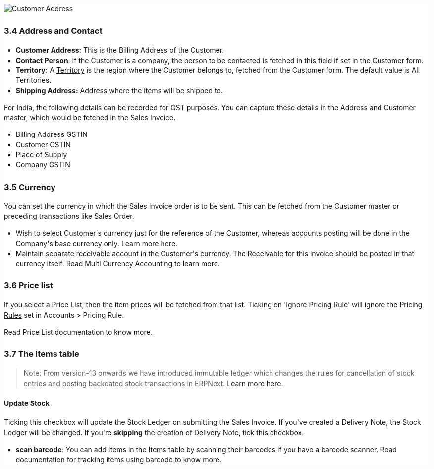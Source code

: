  ![Customer Address](/docs/v12/assets/img/accounts/si-customer.png)

### 3.4 Address and Contact

* **Customer Address:** This is the Billing Address of the Customer.
* **Contact Person**: If the Customer is a company, the person to be contacted is fetched in this field if set in the [Customer](/docs/v12/user/manual/en/CRM/customer) form.
* **Territory:** A [Territory](/docs/v12/user/manual/en/selling/territory) is the region where the Customer belongs to, fetched from the Customer form. The default value is All Territories.
* **Shipping Address:** Address where the items will be shipped to.

For India, the following details can be recorded for GST purposes. You can capture these details in the Address and Customer master, which would be fetched in the Sales Invoice.

* Billing Address GSTIN
* Customer GSTIN
* Place of Supply
* Company GSTIN

### 3.5 Currency
You can set the currency in which the Sales Invoice order is to be sent. This can be fetched from the Customer master or preceding transactions like Sales Order.

* Wish to select Customer's currency just for the reference of the Customer, whereas accounts posting will be done in the Company's base currency only. Learn more [here](/docs/v12/user/manual/en/accounts/articles/managing-transactions-in-multiple-currency).
* Maintain separate receivable account in the Customer's currency. The Receivable for this invoice should be posted in that currency itself. Read [Multi Currency Accounting](/docs/v12/user/manual/en/accounts/multi-currency-accounting) to learn more.

### 3.6 Price list

If you select a Price List, then the item prices will be fetched from that list. Ticking on 'Ignore Pricing Rule' will ignore the [Pricing Rules](/docs/v12/user/manual/en/accounts/pricing-rule) set in Accounts > Pricing Rule.

Read [Price List documentation](/docs/v12/user/manual/en/stock/price-lists) to know more.


### 3.7 The Items table

> Note: From version-13 onwards we have introduced immutable ledger which changes the rules for cancellation of stock entries and posting backdated stock transactions in ERPNext. [Learn more here](/docs/v12/user/manual/en/accounts/articles/immutable-ledger-in-erpnext).

#### Update Stock
Ticking this checkbox will update the Stock Ledger on submitting the Sales Invoice. If you've created a Delivery Note, the Stock Ledger will be changed. If you're **skipping** the creation of Delivery Note, tick this checkbox.

* **scan barcode**: You can add Items in the Items table by scanning their barcodes if you have a barcode scanner. Read documentation for [tracking items using barcode](/docs/v12/user/manual/en/stock/articles/track-items-using-barcode) to know more.
